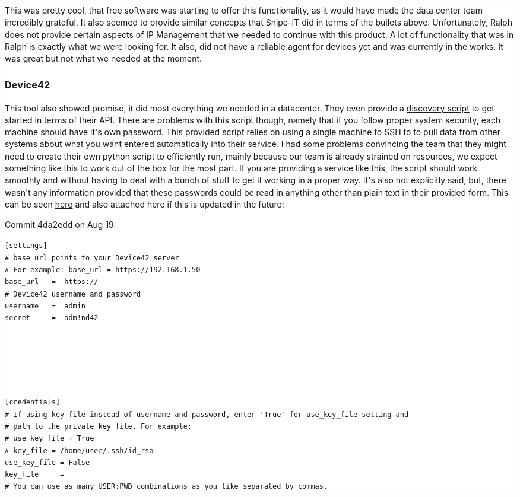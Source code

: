 

This was pretty cool, that free software was starting to offer this functionality, as it would have made the data center team incredibly grateful. It also seemed to provide similar concepts that Snipe-IT did in terms of the bullets above. Unfortunately, Ralph does not provide certain aspects of IP Management that we needed to continue with this product. A lot of functionality that was in Ralph is exactly what we were looking for. It also, did not have a reliable agent for devices yet and was currently in the works. It was great but not what we needed at the moment.



### Device42



This tool also showed promise, it did most everything we needed in a datacenter. They even provide a [discovery script](https://github.com/device42/nix_bsd_mac_inventory) to get started in terms of their API. There are problems with this script though, namely that if you follow proper system security, each machine should have it's own password. This provided script relies on using a single machine to SSH to to pull data from other systems about what you want entered automatically into their service. I had some problems convincing the team that they might need to create their own python script to efficiently run, mainly because our team is already strained on resources, we expect something like this to work out of the box for the most part. If you are providing a service like this, the script should work smoothly and without having to deal with a bunch of stuff to get it working in a proper way. It's also not explicitly said, but, there wasn't any information provided that these passwords could be read in anything other than plain text in their provided form. This can be seen [here](https://github.com/device42/nix_bsd_mac_inventory/blob/master/inventory.cfg.sample) and also attached here if this is updated in the future:

Commit 4da2edd on Aug 19


    
    [settings]
    # base_url points to your Device42 server
    # For example: base_url = https://192.168.1.50
    base_url   =  https://
    # Device42 username and password
    username   =  admin
    secret     =  adm!nd42
    




    
    [credentials]
    # If using key file instead of username and password, enter 'True' for use_key_file setting and
    # path to the private key file. For example:
    # use_key_file = True
    # key_file = /home/user/.ssh/id_rsa
    use_key_file = False
    key_file     =
    # You can use as many USER:PWD combinations as you like separated by commas.
